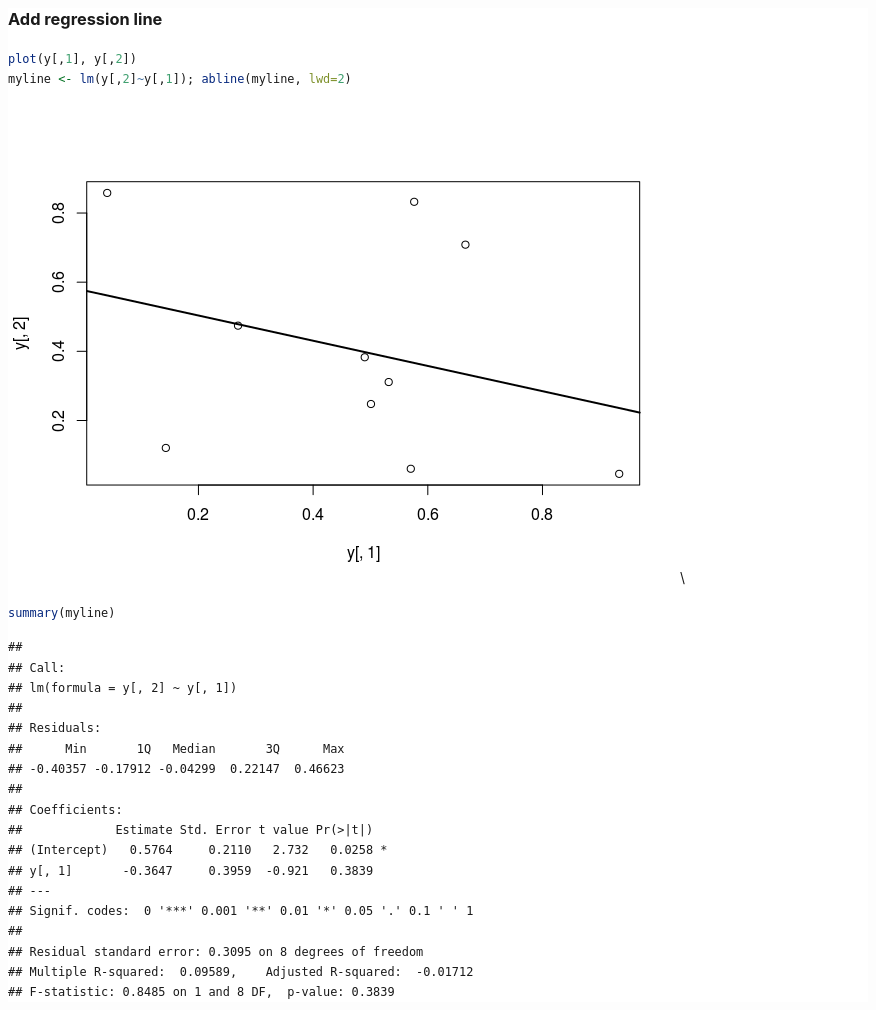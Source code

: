 
### Add regression line 


```r
plot(y[,1], y[,2])
myline <- lm(y[,2]~y[,1]); abline(myline, lwd=2) 
```

![](Rbasics_files/figure-html/plot_regression-1.png)\

```r
summary(myline) 
```

```
## 
## Call:
## lm(formula = y[, 2] ~ y[, 1])
## 
## Residuals:
##      Min       1Q   Median       3Q      Max 
## -0.40357 -0.17912 -0.04299  0.22147  0.46623 
## 
## Coefficients:
##             Estimate Std. Error t value Pr(>|t|)  
## (Intercept)   0.5764     0.2110   2.732   0.0258 *
## y[, 1]       -0.3647     0.3959  -0.921   0.3839  
## ---
## Signif. codes:  0 '***' 0.001 '**' 0.01 '*' 0.05 '.' 0.1 ' ' 1
## 
## Residual standard error: 0.3095 on 8 degrees of freedom
## Multiple R-squared:  0.09589,	Adjusted R-squared:  -0.01712 
## F-statistic: 0.8485 on 1 and 8 DF,  p-value: 0.3839
```
